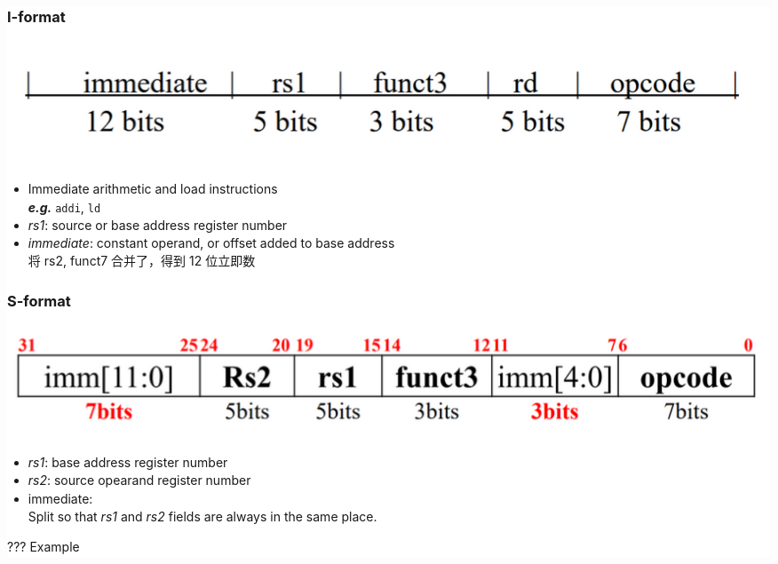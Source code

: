 ### I-format  

![](./images/ch3/image-6.png)

* Immediate arithmetic and load instructions  
***e.g.*** `addi`, `ld`  
* *rs1*: source or base address register number
* *immediate*: constant operand, or offset added to base 
address  
将 rs2, funct7 合并了，得到 12 位立即数

### S-format

![](./images/ch3/image-7.png)

* *rs1*: base address register number
* *rs2*: source opearand register number
* immediate:  
Split so that *rs1* and *rs2* fields are always in the same place.  

??? Example